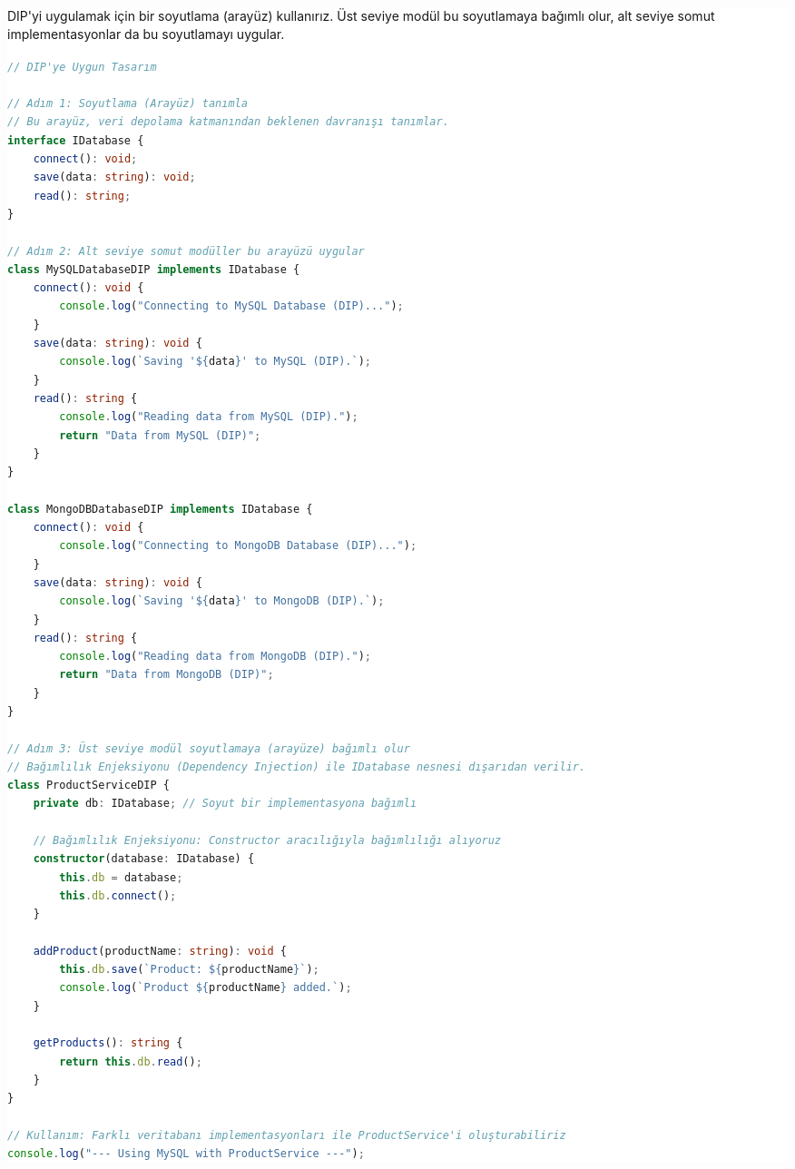 DIP'yi uygulamak için bir soyutlama (arayüz) kullanırız. Üst seviye modül bu soyutlamaya bağımlı olur, alt seviye somut implementasyonlar da bu soyutlamayı uygular.

```typescript
// DIP'ye Uygun Tasarım

// Adım 1: Soyutlama (Arayüz) tanımla
// Bu arayüz, veri depolama katmanından beklenen davranışı tanımlar.
interface IDatabase {
    connect(): void;
    save(data: string): void;
    read(): string;
}

// Adım 2: Alt seviye somut modüller bu arayüzü uygular
class MySQLDatabaseDIP implements IDatabase {
    connect(): void {
        console.log("Connecting to MySQL Database (DIP)...");
    }
    save(data: string): void {
        console.log(`Saving '${data}' to MySQL (DIP).`);
    }
    read(): string {
        console.log("Reading data from MySQL (DIP).");
        return "Data from MySQL (DIP)";
    }
}

class MongoDBDatabaseDIP implements IDatabase {
    connect(): void {
        console.log("Connecting to MongoDB Database (DIP)...");
    }
    save(data: string): void {
        console.log(`Saving '${data}' to MongoDB (DIP).`);
    }
    read(): string {
        console.log("Reading data from MongoDB (DIP).");
        return "Data from MongoDB (DIP)";
    }
}

// Adım 3: Üst seviye modül soyutlamaya (arayüze) bağımlı olur
// Bağımlılık Enjeksiyonu (Dependency Injection) ile IDatabase nesnesi dışarıdan verilir.
class ProductServiceDIP {
    private db: IDatabase; // Soyut bir implementasyona bağımlı

    // Bağımlılık Enjeksiyonu: Constructor aracılığıyla bağımlılığı alıyoruz
    constructor(database: IDatabase) {
        this.db = database;
        this.db.connect();
    }

    addProduct(productName: string): void {
        this.db.save(`Product: ${productName}`);
        console.log(`Product ${productName} added.`);
    }

    getProducts(): string {
        return this.db.read();
    }
}

// Kullanım: Farklı veritabanı implementasyonları ile ProductService'i oluşturabiliriz
console.log("--- Using MySQL with ProductService ---");
```